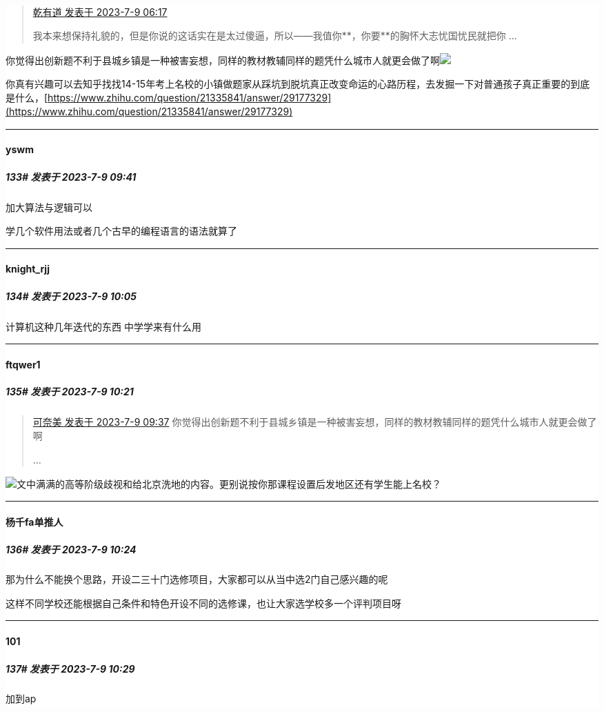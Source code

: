 <blockquote><a href="httphttps://bbs.saraba1st.com/2b/forum.php?mod=redirect&amp;goto=findpost&amp;pid=61602787&amp;ptid=2143478" target="_blank">乾有道 发表于 2023-7-9 06:17</a>

我本来想保持礼貌的，但是你说的这话实在是太过傻逼，所以——我值你**，你要**的胸怀大志忧国忧民就把你 ...</blockquote>
你觉得出创新题不利于县城乡镇是一种被害妄想，同样的教材教辅同样的题凭什么城市人就更会做了啊<img src="https://static.saraba1st.com/image/smiley/face2017/035.png" referrerpolicy="no-referrer">

你真有兴趣可以去知乎找找14-15年考上名校的小镇做题家从踩坑到脱坑真正改变命运的心路历程，去发掘一下对普通孩子真正重要的到底是什么，[https://www.zhihu.com/question/21335841/answer/29177329](https://www.zhihu.com/question/21335841/answer/29177329)

*****

####  yswm  
##### 133#       发表于 2023-7-9 09:41

加大算法与逻辑可以

学几个软件用法或者几个古早的编程语言的语法就算了


*****

####  knight_rjj  
##### 134#       发表于 2023-7-9 10:05

计算机这种几年迭代的东西 中学学来有什么用 


*****

####  ftqwer1  
##### 135#       发表于 2023-7-9 10:21

<blockquote><a href="httphttps://bbs.saraba1st.com/2b/forum.php?mod=redirect&amp;goto=findpost&amp;pid=61603351&amp;ptid=2143478" target="_blank">可奈美 发表于 2023-7-9 09:37</a>
你觉得出创新题不利于县城乡镇是一种被害妄想，同样的教材教辅同样的题凭什么城市人就更会做了啊

 ...</blockquote>
<img src="https://static.saraba1st.com/image/smiley/face2017/049.png" referrerpolicy="no-referrer">文中满满的高等阶级歧视和给北京洗地的内容。更别说按你那课程设置后发地区还有学生能上名校？


*****

####  杨千fa单推人  
##### 136#       发表于 2023-7-9 10:24

那为什么不能换个思路，开设二三十门选修项目，大家都可以从当中选2门自己感兴趣的呢

这样不同学校还能根据自己条件和特色开设不同的选修课，也让大家选学校多一个评判项目呀

*****

####  101  
##### 137#       发表于 2023-7-9 10:29

加到ap
